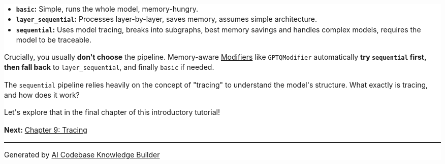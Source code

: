 *   **`basic`:** Simple, runs the whole model, memory-hungry.
*   **`layer_sequential`:** Processes layer-by-layer, saves memory, assumes simple architecture.
*   **`sequential`:** Uses model tracing, breaks into subgraphs, best memory savings and handles complex models, requires the model to be traceable.

Crucially, you usually **don't choose** the pipeline. Memory-aware [Modifiers](04_modifier_.md) like `GPTQModifier` automatically **try `sequential` first, then fall back** to `layer_sequential`, and finally `basic` if needed.

The `sequential` pipeline relies heavily on the concept of "tracing" to understand the model's structure. What exactly is tracing, and how does it work?

Let's explore that in the final chapter of this introductory tutorial!

**Next:** [Chapter 9: Tracing](09_tracing_.md)

---

Generated by [AI Codebase Knowledge Builder](https://github.com/The-Pocket/Tutorial-Codebase-Knowledge)
